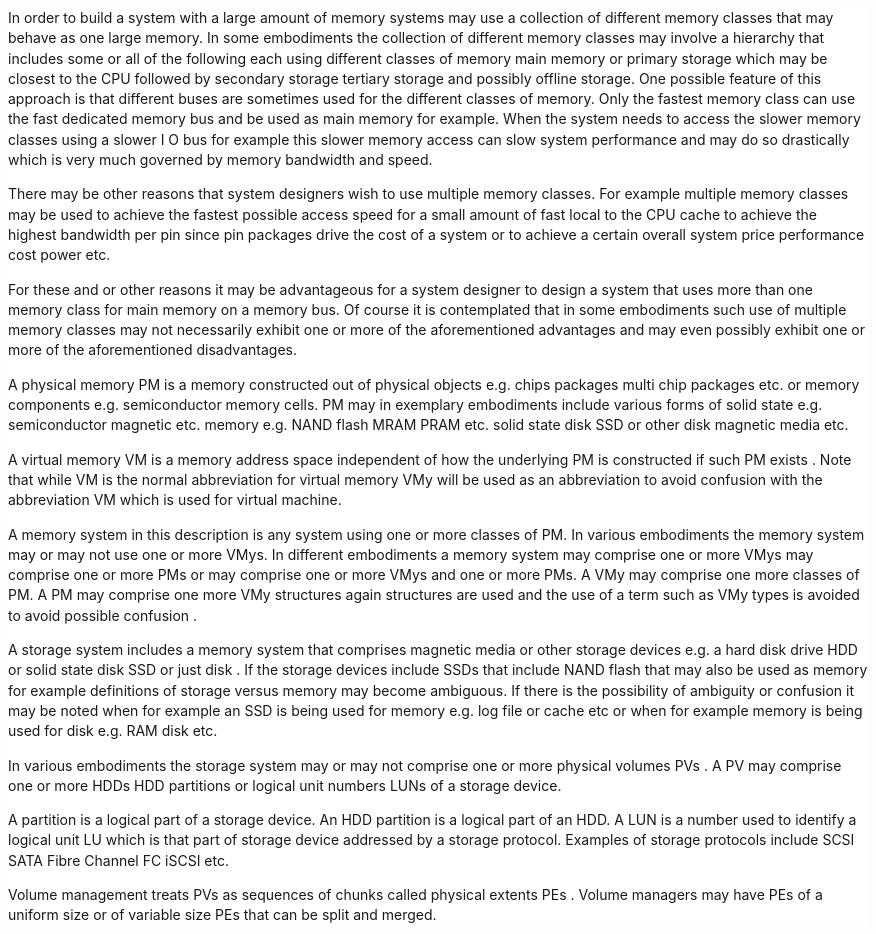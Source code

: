 In order to build a system with a large amount of memory systems may use a collection of different memory classes that may behave as one large memory. In some embodiments the collection of different memory classes may involve a hierarchy that includes some or all of the following each using different classes of memory main memory or primary storage which may be closest to the CPU followed by secondary storage tertiary storage and possibly offline storage. One possible feature of this approach is that different buses are sometimes used for the different classes of memory. Only the fastest memory class can use the fast dedicated memory bus and be used as main memory for example. When the system needs to access the slower memory classes using a slower I O bus for example this slower memory access can slow system performance and may do so drastically which is very much governed by memory bandwidth and speed.

There may be other reasons that system designers wish to use multiple memory classes. For example multiple memory classes may be used to achieve the fastest possible access speed for a small amount of fast local to the CPU cache to achieve the highest bandwidth per pin since pin packages drive the cost of a system or to achieve a certain overall system price performance cost power etc.

For these and or other reasons it may be advantageous for a system designer to design a system that uses more than one memory class for main memory on a memory bus. Of course it is contemplated that in some embodiments such use of multiple memory classes may not necessarily exhibit one or more of the aforementioned advantages and may even possibly exhibit one or more of the aforementioned disadvantages.

A physical memory PM is a memory constructed out of physical objects e.g. chips packages multi chip packages etc. or memory components e.g. semiconductor memory cells. PM may in exemplary embodiments include various forms of solid state e.g. semiconductor magnetic etc. memory e.g. NAND flash MRAM PRAM etc. solid state disk SSD or other disk magnetic media etc.

A virtual memory VM is a memory address space independent of how the underlying PM is constructed if such PM exists . Note that while VM is the normal abbreviation for virtual memory VMy will be used as an abbreviation to avoid confusion with the abbreviation VM which is used for virtual machine.

A memory system in this description is any system using one or more classes of PM. In various embodiments the memory system may or may not use one or more VMys. In different embodiments a memory system may comprise one or more VMys may comprise one or more PMs or may comprise one or more VMys and one or more PMs. A VMy may comprise one more classes of PM. A PM may comprise one more VMy structures again structures are used and the use of a term such as VMy types is avoided to avoid possible confusion .

A storage system includes a memory system that comprises magnetic media or other storage devices e.g. a hard disk drive HDD or solid state disk SSD or just disk . If the storage devices include SSDs that include NAND flash that may also be used as memory for example definitions of storage versus memory may become ambiguous. If there is the possibility of ambiguity or confusion it may be noted when for example an SSD is being used for memory e.g. log file or cache etc or when for example memory is being used for disk e.g. RAM disk etc. 

In various embodiments the storage system may or may not comprise one or more physical volumes PVs . A PV may comprise one or more HDDs HDD partitions or logical unit numbers LUNs of a storage device.

A partition is a logical part of a storage device. An HDD partition is a logical part of an HDD. A LUN is a number used to identify a logical unit LU which is that part of storage device addressed by a storage protocol. Examples of storage protocols include SCSI SATA Fibre Channel FC iSCSI etc.

Volume management treats PVs as sequences of chunks called physical extents PEs . Volume managers may have PEs of a uniform size or of variable size PEs that can be split and merged.
